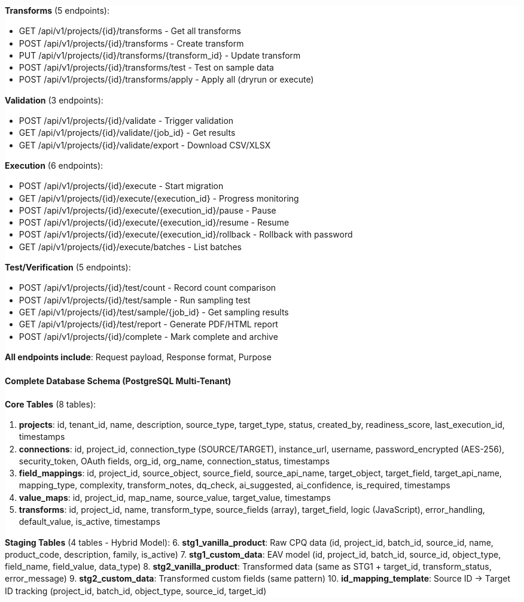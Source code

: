 **Transforms** (5 endpoints):
- GET /api/v1/projects/{id}/transforms - Get all transforms
- POST /api/v1/projects/{id}/transforms - Create transform
- PUT /api/v1/projects/{id}/transforms/{transform_id} - Update transform
- POST /api/v1/projects/{id}/transforms/test - Test on sample data
- POST /api/v1/projects/{id}/transforms/apply - Apply all (dryrun or execute)

**Validation** (3 endpoints):
- POST /api/v1/projects/{id}/validate - Trigger validation
- GET /api/v1/projects/{id}/validate/{job_id} - Get results
- GET /api/v1/projects/{id}/validate/export - Download CSV/XLSX

**Execution** (6 endpoints):
- POST /api/v1/projects/{id}/execute - Start migration
- GET /api/v1/projects/{id}/execute/{execution_id} - Progress monitoring
- POST /api/v1/projects/{id}/execute/{execution_id}/pause - Pause
- POST /api/v1/projects/{id}/execute/{execution_id}/resume - Resume
- POST /api/v1/projects/{id}/execute/{execution_id}/rollback - Rollback with password
- GET /api/v1/projects/{id}/execute/batches - List batches

**Test/Verification** (5 endpoints):
- POST /api/v1/projects/{id}/test/count - Record count comparison
- POST /api/v1/projects/{id}/test/sample - Run sampling test
- GET /api/v1/projects/{id}/test/sample/{job_id} - Get sampling results
- GET /api/v1/projects/{id}/test/report - Generate PDF/HTML report
- POST /api/v1/projects/{id}/complete - Mark complete and archive

**All endpoints include**: Request payload, Response format, Purpose

#### Complete Database Schema (PostgreSQL Multi-Tenant)

**Core Tables** (8 tables):
1. **projects**: id, tenant_id, name, description, source_type, target_type, status, created_by, readiness_score, last_execution_id, timestamps
2. **connections**: id, project_id, connection_type (SOURCE/TARGET), instance_url, username, password_encrypted (AES-256), security_token, OAuth fields, org_id, org_name, connection_status, timestamps
3. **field_mappings**: id, project_id, source_object, source_field, source_api_name, target_object, target_field, target_api_name, mapping_type, complexity, transform_notes, dq_check, ai_suggested, ai_confidence, is_required, timestamps
4. **value_maps**: id, project_id, map_name, source_value, target_value, timestamps
5. **transforms**: id, project_id, name, transform_type, source_fields (array), target_field, logic (JavaScript), error_handling, default_value, is_active, timestamps

**Staging Tables** (4 tables - Hybrid Model):
6. **stg1_vanilla_product**: Raw CPQ data (id, project_id, batch_id, source_id, name, product_code, description, family, is_active)
7. **stg1_custom_data**: EAV model (id, project_id, batch_id, source_id, object_type, field_name, field_value, data_type)
8. **stg2_vanilla_product**: Transformed data (same as STG1 + target_id, transform_status, error_message)
9. **stg2_custom_data**: Transformed custom fields (same pattern)
10. **id_mapping_template**: Source ID → Target ID tracking (project_id, batch_id, object_type, source_id, target_id)
